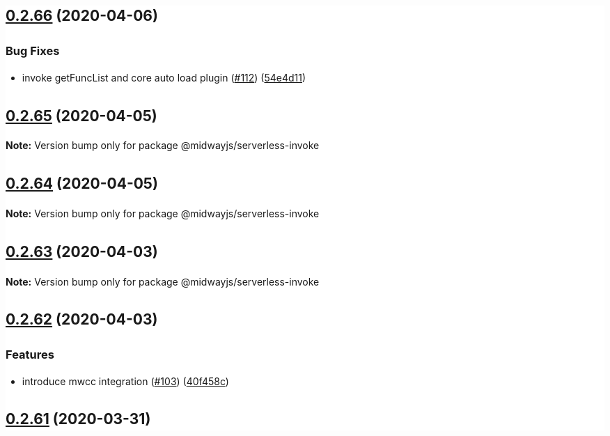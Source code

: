 

## [0.2.66](https://github.com/midwayjs/midway-faas/compare/v0.2.65...v0.2.66) (2020-04-06)


### Bug Fixes

* invoke getFuncList and core auto load plugin ([#112](https://github.com/midwayjs/midway-faas/issues/112)) ([54e4d11](https://github.com/midwayjs/midway-faas/commit/54e4d1151942075b86d187c46fc107b9ff1d816b))





## [0.2.65](https://github.com/midwayjs/midway-faas/compare/v0.2.64...v0.2.65) (2020-04-05)

**Note:** Version bump only for package @midwayjs/serverless-invoke





## [0.2.64](https://github.com/midwayjs/midway-faas/compare/v0.2.63...v0.2.64) (2020-04-05)

**Note:** Version bump only for package @midwayjs/serverless-invoke





## [0.2.63](https://github.com/midwayjs/midway-faas/compare/v0.2.62...v0.2.63) (2020-04-03)

**Note:** Version bump only for package @midwayjs/serverless-invoke





## [0.2.62](https://github.com/midwayjs/midway-faas/compare/v0.2.61...v0.2.62) (2020-04-03)


### Features

* introduce mwcc integration ([#103](https://github.com/midwayjs/midway-faas/issues/103)) ([40f458c](https://github.com/midwayjs/midway-faas/commit/40f458cf2c10903c03a93362cd691c04d97f91cd))





## [0.2.61](https://github.com/midwayjs/midway-faas/compare/v0.2.60...v0.2.61) (2020-03-31)

